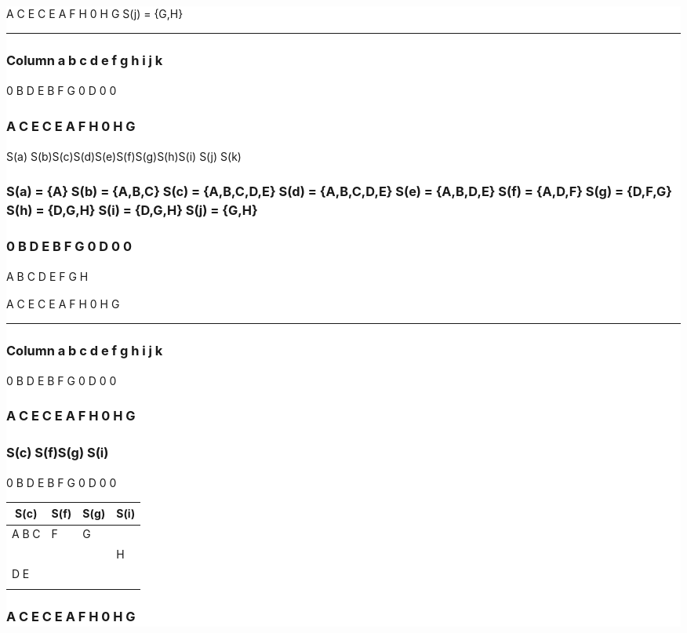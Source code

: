  A C E C E A F H 0 H G S(j) = {G,H}


-----

### Column a  b   c  d   e   f   g  h   i   j   k
 0 B D E B F G 0 D 0 0


### A C E C E A F H 0 H G

 S(a) S(b)S(c)S(d)S(e)S(f)S(g)S(h)S(i) S(j) S(k)


### S(a) = {A} S(b) = {A,B,C} S(c) = {A,B,C,D,E} S(d) = {A,B,C,D,E} S(e) = {A,B,D,E} S(f) = {A,D,F} S(g) = {D,F,G} S(h) = {D,G,H} S(i) = {D,G,H} S(j) = {G,H}


### 0 B D E B F G 0 D 0 0

 A
 B
 C D
 E F
 G H

 A C E C E A F H 0 H G


-----

### Column a  b   c  d   e   f   g  h   i   j   k
 0 B D E B F G 0 D 0 0


### A C E C E A F H 0 H G


### S(c) S(f)S(g) S(i)

 0 B D E B F G 0 D 0 0

|S(c)|S(f)|S(g)|S(i)|
|---|---|---|---|
|A B C|F|G||
||||H|
|D E||||
|||||


### A C E C E A F H 0 H G
